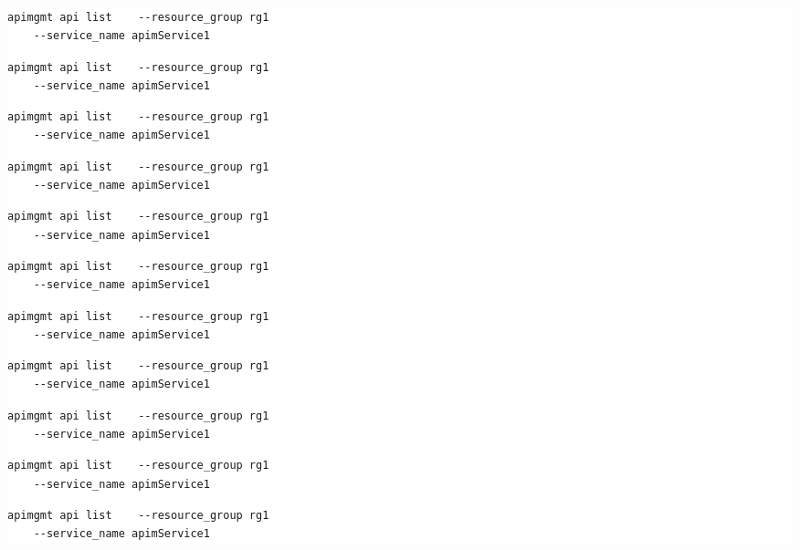 
```
apimgmt api list    --resource_group rg1
    --service_name apimService1
```


```
apimgmt api list    --resource_group rg1
    --service_name apimService1
```


```
apimgmt api list    --resource_group rg1
    --service_name apimService1
```


```
apimgmt api list    --resource_group rg1
    --service_name apimService1
```


```
apimgmt api list    --resource_group rg1
    --service_name apimService1
```


```
apimgmt api list    --resource_group rg1
    --service_name apimService1
```


```
apimgmt api list    --resource_group rg1
    --service_name apimService1
```


```
apimgmt api list    --resource_group rg1
    --service_name apimService1
```


```
apimgmt api list    --resource_group rg1
    --service_name apimService1
```


```
apimgmt api list    --resource_group rg1
    --service_name apimService1
```


```
apimgmt api list    --resource_group rg1
    --service_name apimService1
```
